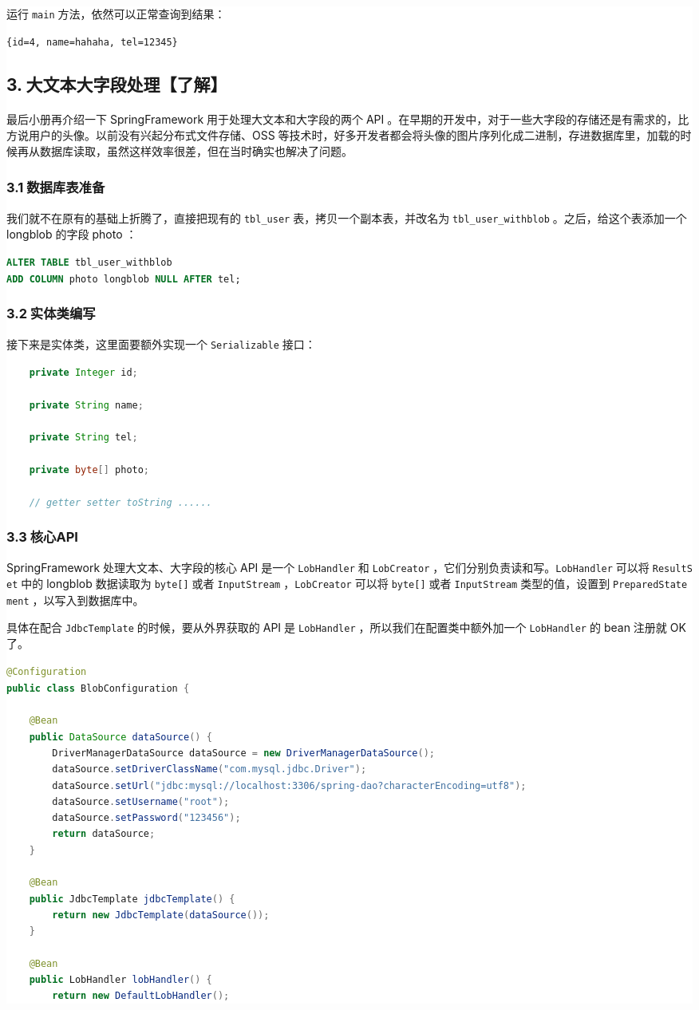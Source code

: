 运行 `main` 方法，依然可以正常查询到结果：

```
{id=4, name=hahaha, tel=12345}

```

## 3. 大文本大字段处理【了解】

最后小册再介绍一下 SpringFramework 用于处理大文本和大字段的两个 API 。在早期的开发中，对于一些大字段的存储还是有需求的，比方说用户的头像。以前没有兴起分布式文件存储、OSS 等技术时，好多开发者都会将头像的图片序列化成二进制，存进数据库里，加载的时候再从数据库读取，虽然这样效率很差，但在当时确实也解决了问题。

### 3.1 数据库表准备

我们就不在原有的基础上折腾了，直接把现有的 `tbl_user` 表，拷贝一个副本表，并改名为 `tbl_user_withblob` 。之后，给这个表添加一个 longblob 的字段 photo ：

```sql
ALTER TABLE tbl_user_withblob 
ADD COLUMN photo longblob NULL AFTER tel;
```

### 3.2 实体类编写

接下来是实体类，这里面要额外实现一个 `Serializable` 接口：

```java
    private Integer id;
    
    private String name;
    
    private String tel;
    
    private byte[] photo;
    
    // getter setter toString ......
```

### 3.3 核心API

SpringFramework 处理大文本、大字段的核心 API 是一个 `LobHandler` 和 `LobCreator` ，它们分别负责读和写。`LobHandler` 可以将 `ResultSet` 中的 longblob 数据读取为 `byte[]` 或者 `InputStream` ，`LobCreator` 可以将 `byte[]` 或者 `InputStream` 类型的值，设置到 `PreparedStatement` ，以写入到数据库中。

具体在配合 `JdbcTemplate` 的时候，要从外界获取的 API 是 `LobHandler` ，所以我们在配置类中额外加一个 `LobHandler` 的 bean 注册就 OK 了。

```java
@Configuration
public class BlobConfiguration {
    
    @Bean
    public DataSource dataSource() {
        DriverManagerDataSource dataSource = new DriverManagerDataSource();
        dataSource.setDriverClassName("com.mysql.jdbc.Driver");
        dataSource.setUrl("jdbc:mysql://localhost:3306/spring-dao?characterEncoding=utf8");
        dataSource.setUsername("root");
        dataSource.setPassword("123456");
        return dataSource;
    }
    
    @Bean
    public JdbcTemplate jdbcTemplate() {
        return new JdbcTemplate(dataSource());
    }
    
    @Bean
    public LobHandler lobHandler() {
        return new DefaultLobHandler();
```